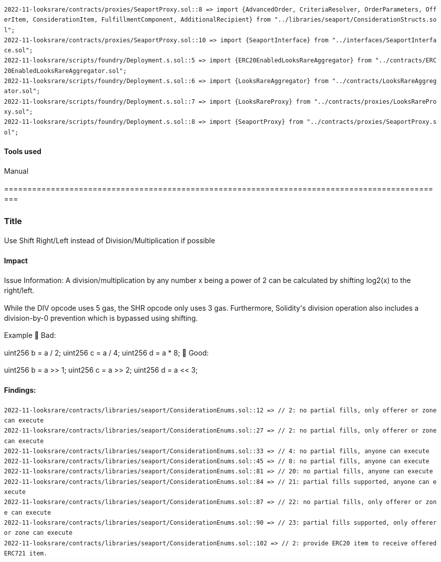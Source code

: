 ```
2022-11-looksrare/contracts/proxies/SeaportProxy.sol::8 => import {AdvancedOrder, CriteriaResolver, OrderParameters, OfferItem, ConsiderationItem, FulfillmentComponent, AdditionalRecipient} from "../libraries/seaport/ConsiderationStructs.sol";
2022-11-looksrare/contracts/proxies/SeaportProxy.sol::10 => import {SeaportInterface} from "../interfaces/SeaportInterface.sol";
2022-11-looksrare/scripts/foundry/Deployment.s.sol::5 => import {ERC20EnabledLooksRareAggregator} from "../contracts/ERC20EnabledLooksRareAggregator.sol";
2022-11-looksrare/scripts/foundry/Deployment.s.sol::6 => import {LooksRareAggregator} from "../contracts/LooksRareAggregator.sol";
2022-11-looksrare/scripts/foundry/Deployment.s.sol::7 => import {LooksRareProxy} from "../contracts/proxies/LooksRareProxy.sol";
2022-11-looksrare/scripts/foundry/Deployment.s.sol::8 => import {SeaportProxy} from "../contracts/proxies/SeaportProxy.sol";

```
#### Tools used
Manual




===============================================================================================

### Title
Use Shift Right/Left instead of Division/Multiplication if possible

#### Impact
Issue Information: A division/multiplication by any number x being a power of 2 can be calculated by shifting log2(x) to the right/left.

While the DIV opcode uses 5 gas, the SHR opcode only uses 3 gas. Furthermore, Solidity's division operation also includes a division-by-0 prevention which is bypassed using shifting.

Example
🤦 Bad:

uint256 b = a / 2;
uint256 c = a / 4;
uint256 d = a * 8;
🚀 Good:

uint256 b = a >> 1;
uint256 c = a >> 2;
uint256 d = a << 3;

#### Findings:
```
2022-11-looksrare/contracts/libraries/seaport/ConsiderationEnums.sol::12 => // 2: no partial fills, only offerer or zone can execute
2022-11-looksrare/contracts/libraries/seaport/ConsiderationEnums.sol::27 => // 2: no partial fills, only offerer or zone can execute
2022-11-looksrare/contracts/libraries/seaport/ConsiderationEnums.sol::33 => // 4: no partial fills, anyone can execute
2022-11-looksrare/contracts/libraries/seaport/ConsiderationEnums.sol::45 => // 8: no partial fills, anyone can execute
2022-11-looksrare/contracts/libraries/seaport/ConsiderationEnums.sol::81 => // 20: no partial fills, anyone can execute
2022-11-looksrare/contracts/libraries/seaport/ConsiderationEnums.sol::84 => // 21: partial fills supported, anyone can execute
2022-11-looksrare/contracts/libraries/seaport/ConsiderationEnums.sol::87 => // 22: no partial fills, only offerer or zone can execute
2022-11-looksrare/contracts/libraries/seaport/ConsiderationEnums.sol::90 => // 23: partial fills supported, only offerer or zone can execute
2022-11-looksrare/contracts/libraries/seaport/ConsiderationEnums.sol::102 => // 2: provide ERC20 item to receive offered ERC721 item.
```